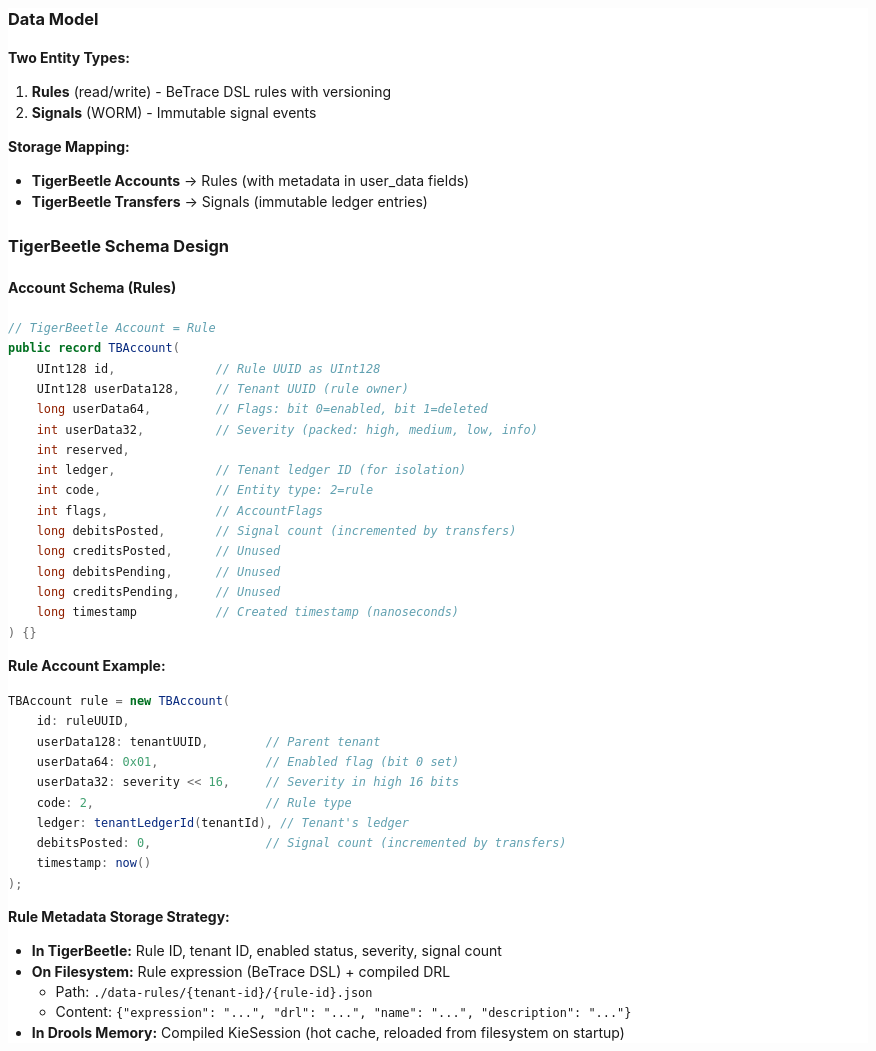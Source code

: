### Data Model

**Two Entity Types:**
1. **Rules** (read/write) - BeTrace DSL rules with versioning
2. **Signals** (WORM) - Immutable signal events

**Storage Mapping:**
- **TigerBeetle Accounts** → Rules (with metadata in user_data fields)
- **TigerBeetle Transfers** → Signals (immutable ledger entries)

### TigerBeetle Schema Design

#### Account Schema (Rules)

```java
// TigerBeetle Account = Rule
public record TBAccount(
    UInt128 id,              // Rule UUID as UInt128
    UInt128 userData128,     // Tenant UUID (rule owner)
    long userData64,         // Flags: bit 0=enabled, bit 1=deleted
    int userData32,          // Severity (packed: high, medium, low, info)
    int reserved,
    int ledger,              // Tenant ledger ID (for isolation)
    int code,                // Entity type: 2=rule
    int flags,               // AccountFlags
    long debitsPosted,       // Signal count (incremented by transfers)
    long creditsPosted,      // Unused
    long debitsPending,      // Unused
    long creditsPending,     // Unused
    long timestamp           // Created timestamp (nanoseconds)
) {}
```

**Rule Account Example:**
```java
TBAccount rule = new TBAccount(
    id: ruleUUID,
    userData128: tenantUUID,        // Parent tenant
    userData64: 0x01,               // Enabled flag (bit 0 set)
    userData32: severity << 16,     // Severity in high 16 bits
    code: 2,                        // Rule type
    ledger: tenantLedgerId(tenantId), // Tenant's ledger
    debitsPosted: 0,                // Signal count (incremented by transfers)
    timestamp: now()
);
```

**Rule Metadata Storage Strategy:**
- **In TigerBeetle:** Rule ID, tenant ID, enabled status, severity, signal count
- **On Filesystem:** Rule expression (BeTrace DSL) + compiled DRL
  - Path: `./data-rules/{tenant-id}/{rule-id}.json`
  - Content: `{"expression": "...", "drl": "...", "name": "...", "description": "..."}`
- **In Drools Memory:** Compiled KieSession (hot cache, reloaded from filesystem on startup)
